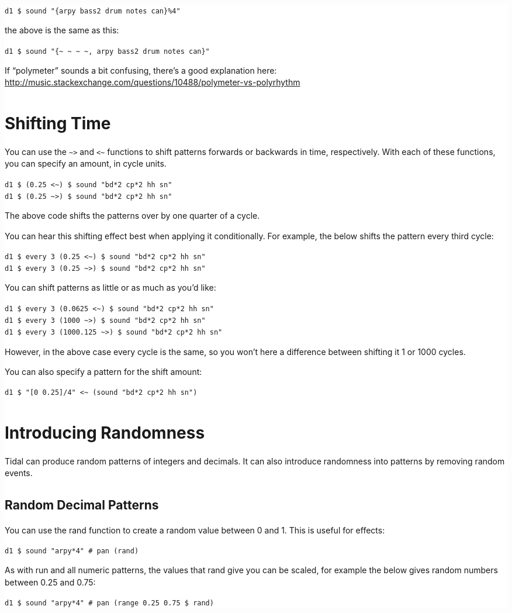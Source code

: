     d1 $ sound "{arpy bass2 drum notes can}%4"

the above is the same as this:

    d1 $ sound "{~ ~ ~ ~, arpy bass2 drum notes can}"

If “polymeter” sounds a bit confusing, there’s a good explanation here:
<http://music.stackexchange.com/questions/10488/polymeter-vs-polyrhythm>

# Shifting Time

You can use the `~>` and `<~` functions to shift patterns forwards or
backwards in time, respectively. With each of these functions, you can
specify an amount, in cycle units.

    d1 $ (0.25 <~) $ sound "bd*2 cp*2 hh sn"
    d1 $ (0.25 ~>) $ sound "bd*2 cp*2 hh sn"

The above code shifts the patterns over by one quarter of a cycle.

You can hear this shifting effect best when applying it conditionally.
For example, the below shifts the pattern every third cycle:

    d1 $ every 3 (0.25 <~) $ sound "bd*2 cp*2 hh sn"
    d1 $ every 3 (0.25 ~>) $ sound "bd*2 cp*2 hh sn"

You can shift patterns as little or as much as you’d like:

    d1 $ every 3 (0.0625 <~) $ sound "bd*2 cp*2 hh sn"
    d1 $ every 3 (1000 ~>) $ sound "bd*2 cp*2 hh sn"
    d1 $ every 3 (1000.125 ~>) $ sound "bd*2 cp*2 hh sn"

However, in the above case every cycle is the same, so you won’t here a
difference between shifting it 1 or 1000 cycles.

You can also specify a pattern for the shift amount:

    d1 $ "[0 0.25]/4" <~ (sound "bd*2 cp*2 hh sn")

# Introducing Randomness

Tidal can produce random patterns of integers and decimals. It can also
introduce randomness into patterns by removing random events.

## Random Decimal Patterns

You can use the rand function to create a random value between 0 and 1.
This is useful for effects:

    d1 $ sound "arpy*4" # pan (rand)

As with run and all numeric patterns, the values that rand give you can
be scaled, for example the below gives random numbers between 0.25 and
0.75:

    d1 $ sound "arpy*4" # pan (range 0.25 0.75 $ rand)
